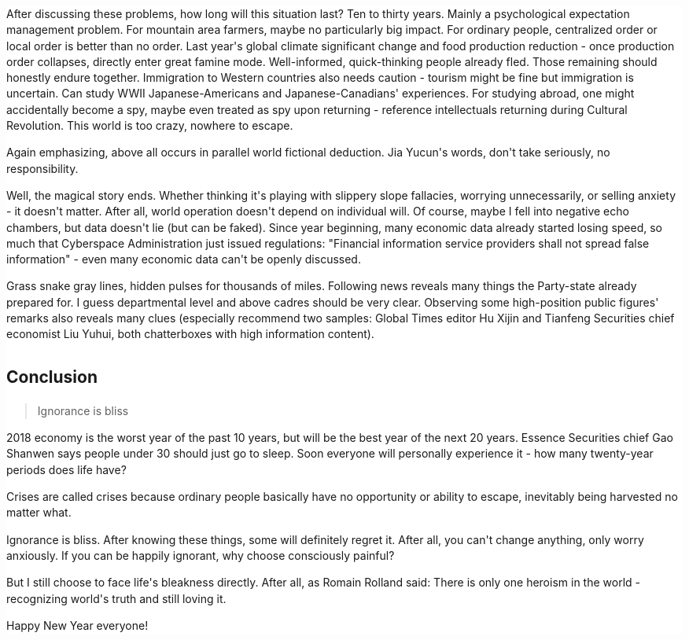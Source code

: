 After discussing these problems, how long will this situation last? Ten to thirty years. Mainly a psychological expectation management problem. For mountain area farmers, maybe no particularly big impact. For ordinary people, centralized order or local order is better than no order. Last year's global climate significant change and food production reduction - once production order collapses, directly enter great famine mode. Well-informed, quick-thinking people already fled. Those remaining should honestly endure together. Immigration to Western countries also needs caution - tourism might be fine but immigration is uncertain. Can study WWII Japanese-Americans and Japanese-Canadians' experiences. For studying abroad, one might accidentally become a spy, maybe even treated as spy upon returning - reference intellectuals returning during Cultural Revolution. This world is too crazy, nowhere to escape.

Again emphasizing, above all occurs in parallel world fictional deduction. Jia Yucun's words, don't take seriously, no responsibility.



Well, the magical story ends. Whether thinking it's playing with slippery slope fallacies, worrying unnecessarily, or selling anxiety - it doesn't matter. After all, world operation doesn't depend on individual will. Of course, maybe I fell into negative echo chambers, but data doesn't lie (but can be faked). Since year beginning, many economic data already started losing speed, so much that Cyberspace Administration just issued regulations: "Financial information service providers shall not spread false information" - even many economic data can't be openly discussed.

Grass snake gray lines, hidden pulses for thousands of miles. Following news reveals many things the Party-state already prepared for. I guess departmental level and above cadres should be very clear. Observing some high-position public figures' remarks also reveals many clues (especially recommend two samples: Global Times editor Hu Xijin and Tianfeng Securities chief economist Liu Yuhui, both chatterboxes with high information content).



## Conclusion

> Ignorance is bliss

2018 economy is the worst year of the past 10 years, but will be the best year of the next 20 years. Essence Securities chief Gao Shanwen says people under 30 should just go to sleep. Soon everyone will personally experience it - how many twenty-year periods does life have?

Crises are called crises because ordinary people basically have no opportunity or ability to escape, inevitably being harvested no matter what.

Ignorance is bliss. After knowing these things, some will definitely regret it. After all, you can't change anything, only worry anxiously. If you can be happily ignorant, why choose consciously painful?

But I still choose to face life's bleakness directly. After all, as Romain Rolland said: There is only one heroism in the world - recognizing world's truth and still loving it.

Happy New Year everyone!